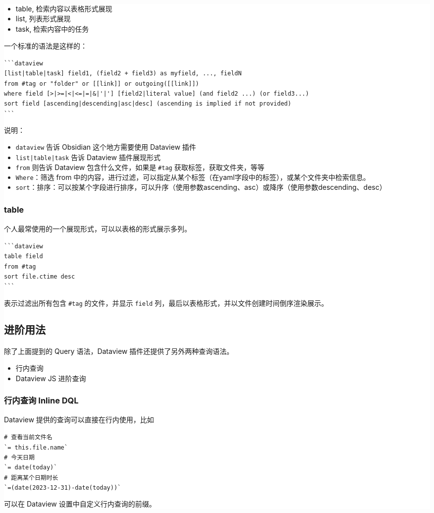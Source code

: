 - table, 检索内容以表格形式展现
- list, 列表形式展现
- task, 检索内容中的任务

一个标准的语法是这样的：

    ```dataview
    [list|table|task] field1, (field2 + field3) as myfield, ..., fieldN
    from #tag or "folder" or [[link]] or outgoing([[link]])
    where field [>|>=|<|<=|=|&|'|'] [field2|literal value] (and field2 ...) (or field3...)
    sort field [ascending|descending|asc|desc] (ascending is implied if not provided)
    ```

说明：

- `dataview` 告诉 Obsidian 这个地方需要使用 Dataview 插件
- `list|table|task` 告诉 Dataview 插件展现形式
- `from` 则告诉 Dataview 包含什么文件，如果是 `#tag` 获取标签，获取文件夹，等等
- `Where`：筛选 from 中的内容，进行过滤，可以指定从某个标签（在yaml字段中的标签），或某个文件夹中检索信息。
- `sort`：排序：可以按某个字段进行排序，可以升序（使用参数ascending、asc）或降序（使用参数descending、desc）
    
### table
个人最常使用的一个展现形式，可以以表格的形式展示多列。

    ```dataview
    table field
    from #tag 
    sort file.ctime desc
    ```

表示过滤出所有包含 `#tag` 的文件，并显示 `field` 列，最后以表格形式，并以文件创建时间倒序渲染展示。

## 进阶用法
除了上面提到的 Query 语法，Dataview 插件还提供了另外两种查询语法。

- 行内查询
- Dataview JS 进阶查询

### 行内查询 Inline DQL
Dataview 提供的查询可以直接在行内使用，比如

    # 查看当前文件名
    `= this.file.name`
    # 今天日期
    `= date(today)`
    # 距离某个日期时长
    `=(date(2023-12-31)-date(today))`

可以在 Dataview 设置中自定义行内查询的前缀。


[^field]: [Dataview field](https://blacksmithgu.github.io/obsidian-dataview/data-annotation/#implicit-fields)